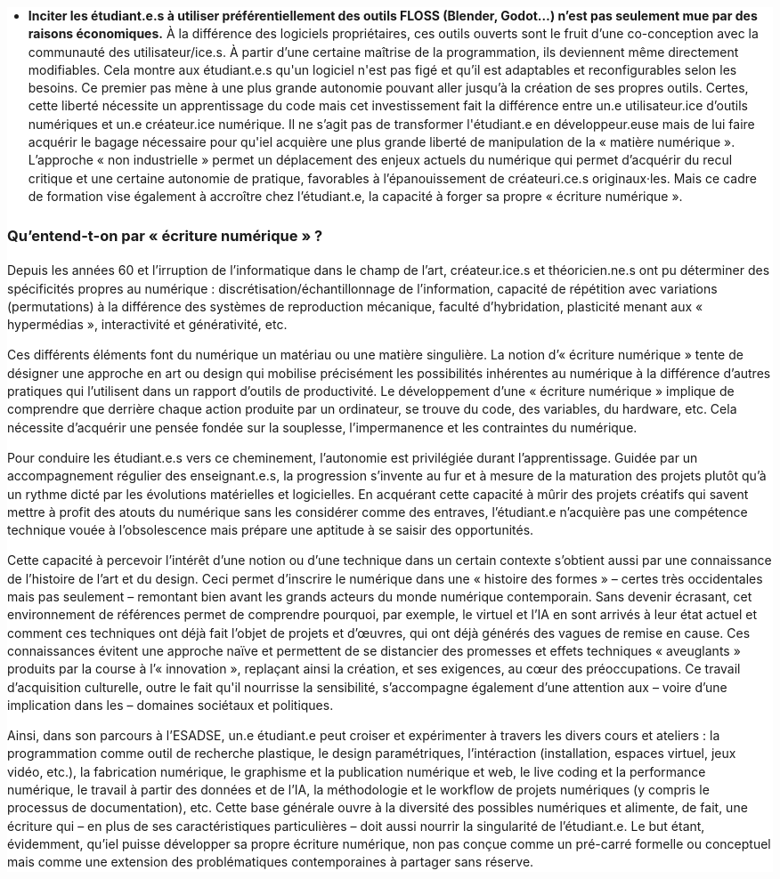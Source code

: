 - **Inciter les étudiant.e.s à utiliser préférentiellement des outils FLOSS (Blender, Godot…) n’est pas seulement mue par des raisons économiques.** À la différence des logiciels propriétaires, ces outils ouverts sont le fruit d’une co-conception avec la communauté des utilisateur/ice.s. À partir d’une certaine maîtrise de la programmation, ils deviennent même directement modifiables. Cela montre aux étudiant.e.s qu'un logiciel n'est pas figé et qu’il est adaptables et reconfigurables selon les besoins. Ce premier pas mène à une plus grande autonomie pouvant aller jusqu’à la création de ses propres outils. Certes, cette liberté nécessite un apprentissage du code mais cet investissement fait la différence entre un.e utilisateur.ice d’outils numériques et un.e créateur.ice numérique. Il ne s’agit pas de transformer l'étudiant.e en développeur.euse mais de lui faire acquérir le bagage nécessaire pour qu'iel acquière une plus grande liberté de manipulation de la « matière numérique ». L’approche « non industrielle » permet un déplacement des enjeux actuels du numérique qui permet d’acquérir du recul critique et une certaine autonomie de pratique, favorables à l’épanouissement de créateuri.ce.s originaux·les. Mais ce cadre de formation vise également à accroître chez l’étudiant.e, la capacité à forger sa propre « écriture numérique ».

### Qu’entend-t-on par « écriture numérique » ?

Depuis les années 60 et l’irruption de l’informatique dans le champ de l’art, créateur.ice.s et théoricien.ne.s ont pu déterminer des spécificités propres au numérique : discrétisation/échantillonnage de l’information, capacité de répétition avec variations  (permutations) à la différence des systèmes de reproduction mécanique, faculté d’hybridation, plasticité menant aux « hypermédias », interactivité et générativité, etc.

Ces différents éléments font du numérique un matériau ou une matière singulière. La notion d’« écriture numérique » tente de désigner une approche en art ou design qui mobilise précisément les possibilités inhérentes au numérique à la différence d’autres pratiques qui l’utilisent dans un rapport d’outils de productivité. Le développement d’une « écriture numérique » implique de comprendre que derrière chaque action produite par un ordinateur, se trouve du code, des variables, du hardware, etc. Cela nécessite d’acquérir une pensée fondée sur la souplesse, l’impermanence et les contraintes du numérique.

Pour conduire les étudiant.e.s vers ce cheminement, l’autonomie est privilégiée durant l’apprentissage. Guidée par un accompagnement régulier des enseignant.e.s, la progression s’invente au fur et à mesure de la maturation des projets plutôt qu’à un rythme dicté par les évolutions matérielles et logicielles. En acquérant cette capacité à mûrir des projets créatifs qui savent mettre à profit des atouts du numérique sans les considérer comme des entraves, l’étudiant.e n’acquière pas une compétence technique vouée à l’obsolescence mais prépare une aptitude à se saisir des opportunités.

Cette capacité à percevoir l’intérêt d’une notion ou d’une technique dans un certain contexte s’obtient aussi par une connaissance de l’histoire de l’art et du design. Ceci permet d’inscrire le numérique dans une « histoire des formes » – certes très occidentales mais pas seulement – remontant bien avant les grands acteurs du monde numérique contemporain. Sans devenir écrasant, cet environnement de références permet de comprendre pourquoi, par exemple, le virtuel et l’IA en sont arrivés à leur état actuel et comment ces techniques ont déjà fait l’objet de projets et d’œuvres, qui ont déjà générés des vagues de remise en cause. Ces connaissances évitent une approche naïve et permettent de se distancier des promesses et effets techniques « aveuglants » produits par la course à l’« innovation », replaçant ainsi la création, et ses exigences, au cœur des préoccupations. Ce travail d’acquisition culturelle, outre le fait qu'il nourrisse la sensibilité, s’accompagne également d’une attention aux – voire d’une implication dans les – domaines sociétaux et politiques.

Ainsi, dans son parcours à l’ESADSE, un.e étudiant.e peut croiser et expérimenter à travers les divers cours et ateliers : la programmation comme outil de recherche plastique, le design paramétriques, l’intéraction (installation, espaces virtuel, jeux vidéo, etc.), la fabrication numérique, le graphisme et la publication numérique et web, le live coding et la performance numérique, le travail à partir des données et de l’IA, la méthodologie et le workflow de projets numériques (y compris le processus de documentation), etc. Cette base générale ouvre à la diversité des possibles numériques et alimente, de fait, une écriture qui – en plus de ses caractéristiques particulières – doit aussi nourrir la singularité de l’étudiant.e. Le but étant, évidemment, qu’iel puisse développer sa propre écriture numérique, non pas conçue comme un pré-carré formelle ou conceptuel mais comme une extension des problématiques contemporaines à partager sans réserve.
